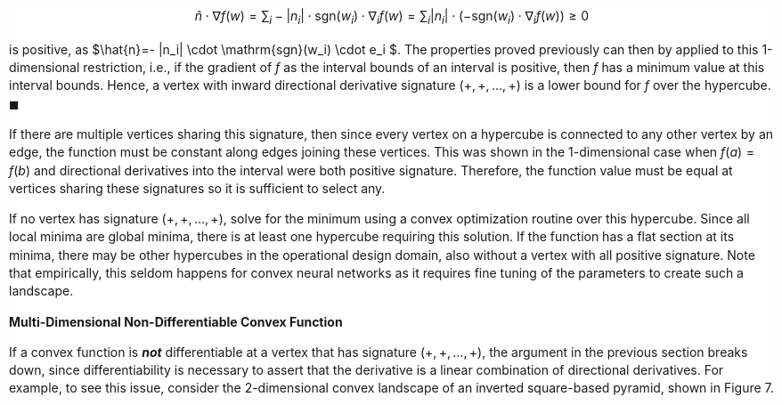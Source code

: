 $$\hat{n} \cdot \nabla f(w)=\sum_i -|n_i|\cdot \mathrm{sgn}(w_i) \cdot \nabla_i
f(w)=\sum_i |n_i| \cdot (-\mathrm{sgn}(w_i) \cdot \nabla_i f(w)) \geq
0$$

is positive, as $\hat{n}=- |n_i| \cdot \mathrm{sgn}(w_i) \cdot e_i $.
The properties proved previously can then by applied to this 1-dimensional
restriction, i.e., if the gradient of $f$ as the interval bounds of an interval
is positive, then $f$ has a minimum value at this interval bounds. Hence, a
vertex with inward directional derivative signature $(+,+,…,+)$ is a lower bound
for $f$ over the hypercube. ◼

If there are multiple vertices sharing this signature, then since every vertex
on a hypercube is connected to any other vertex by an edge, the function must be
constant along edges joining these vertices. This was shown in the 1-dimensional
case when $f(a)=f(b)$ and directional derivatives into the interval were both
positive signature. Therefore, the function value must be equal at vertices
sharing these signatures so it is sufficient to select any.

If no vertex has signature $(+,+,…,+)$, solve for the minimum using a convex
optimization routine over this hypercube. Since all local minima are global
minima, there is at least one hypercube requiring this solution. If the function
has a flat section at its minima, there may be other hypercubes in the
operational design domain, also without a vertex with all positive signature.
Note that empirically, this seldom happens for convex neural networks as it
requires fine tuning of the parameters to create such a landscape.

**Multi-Dimensional Non-Differentiable Convex Function**

If a convex function is ***not*** differentiable at a vertex that has signature
$(+,+,…,+)$, the argument in the previous section breaks down, since
differentiability is necessary to assert that the derivative is a linear
combination of directional derivatives. For example, to see this issue, consider
the 2-dimensional convex landscape of an inverted square-based pyramid, shown in
Figure 7.

<figure>
<p align="center">